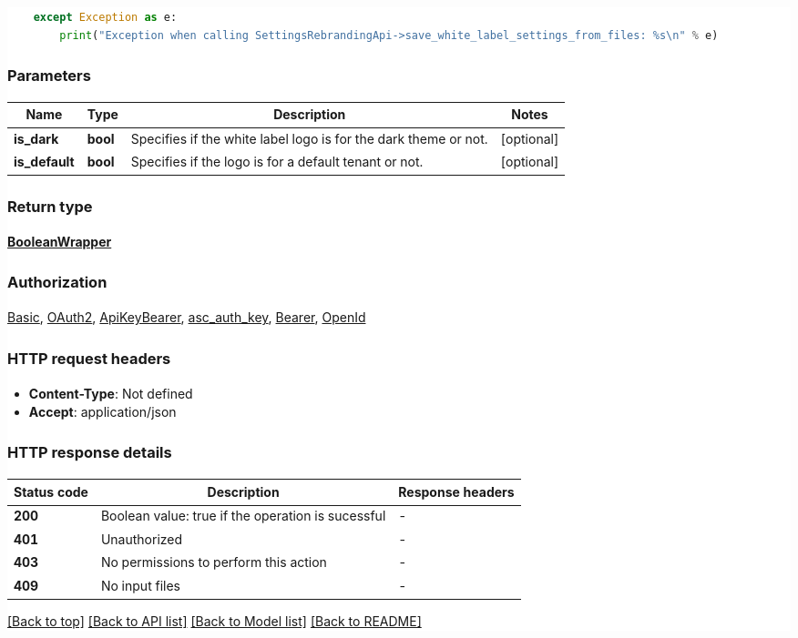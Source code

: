 ```python
    except Exception as e:
        print("Exception when calling SettingsRebrandingApi->save_white_label_settings_from_files: %s\n" % e)
```



### Parameters


Name | Type | Description  | Notes
------------- | ------------- | ------------- | -------------
 **is_dark** | **bool**| Specifies if the white label logo is for the dark theme or not. | [optional] 
 **is_default** | **bool**| Specifies if the logo is for a default tenant or not. | [optional] 

### Return type

[**BooleanWrapper**](BooleanWrapper.md)

### Authorization

[Basic](../README.md#Basic), [OAuth2](../README.md#OAuth2), [ApiKeyBearer](../README.md#ApiKeyBearer), [asc_auth_key](../README.md#asc_auth_key), [Bearer](../README.md#Bearer), [OpenId](../README.md#OpenId)

### HTTP request headers

 - **Content-Type**: Not defined
 - **Accept**: application/json

### HTTP response details

| Status code | Description | Response headers |
|-------------|-------------|------------------|
**200** | Boolean value: true if the operation is sucessful |  -  |
**401** | Unauthorized |  -  |
**403** | No permissions to perform this action |  -  |
**409** | No input files |  -  |

[[Back to top]](#) [[Back to API list]](../README.md#documentation-for-api-endpoints) [[Back to Model list]](../README.md#documentation-for-models) [[Back to README]](../README.md)

